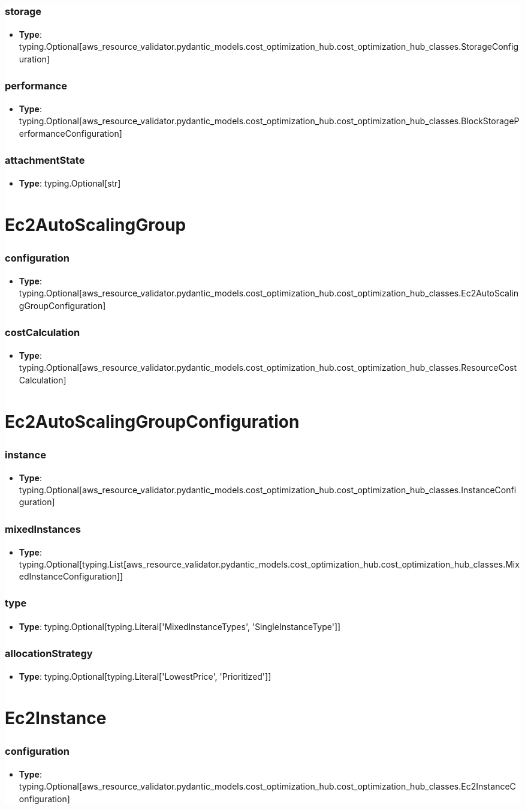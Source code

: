 ### storage
- **Type**: typing.Optional[aws_resource_validator.pydantic_models.cost_optimization_hub.cost_optimization_hub_classes.StorageConfiguration]

### performance
- **Type**: typing.Optional[aws_resource_validator.pydantic_models.cost_optimization_hub.cost_optimization_hub_classes.BlockStoragePerformanceConfiguration]

### attachmentState
- **Type**: typing.Optional[str]


# Ec2AutoScalingGroup

### configuration
- **Type**: typing.Optional[aws_resource_validator.pydantic_models.cost_optimization_hub.cost_optimization_hub_classes.Ec2AutoScalingGroupConfiguration]

### costCalculation
- **Type**: typing.Optional[aws_resource_validator.pydantic_models.cost_optimization_hub.cost_optimization_hub_classes.ResourceCostCalculation]


# Ec2AutoScalingGroupConfiguration

### instance
- **Type**: typing.Optional[aws_resource_validator.pydantic_models.cost_optimization_hub.cost_optimization_hub_classes.InstanceConfiguration]

### mixedInstances
- **Type**: typing.Optional[typing.List[aws_resource_validator.pydantic_models.cost_optimization_hub.cost_optimization_hub_classes.MixedInstanceConfiguration]]

### type
- **Type**: typing.Optional[typing.Literal['MixedInstanceTypes', 'SingleInstanceType']]

### allocationStrategy
- **Type**: typing.Optional[typing.Literal['LowestPrice', 'Prioritized']]


# Ec2Instance

### configuration
- **Type**: typing.Optional[aws_resource_validator.pydantic_models.cost_optimization_hub.cost_optimization_hub_classes.Ec2InstanceConfiguration]
